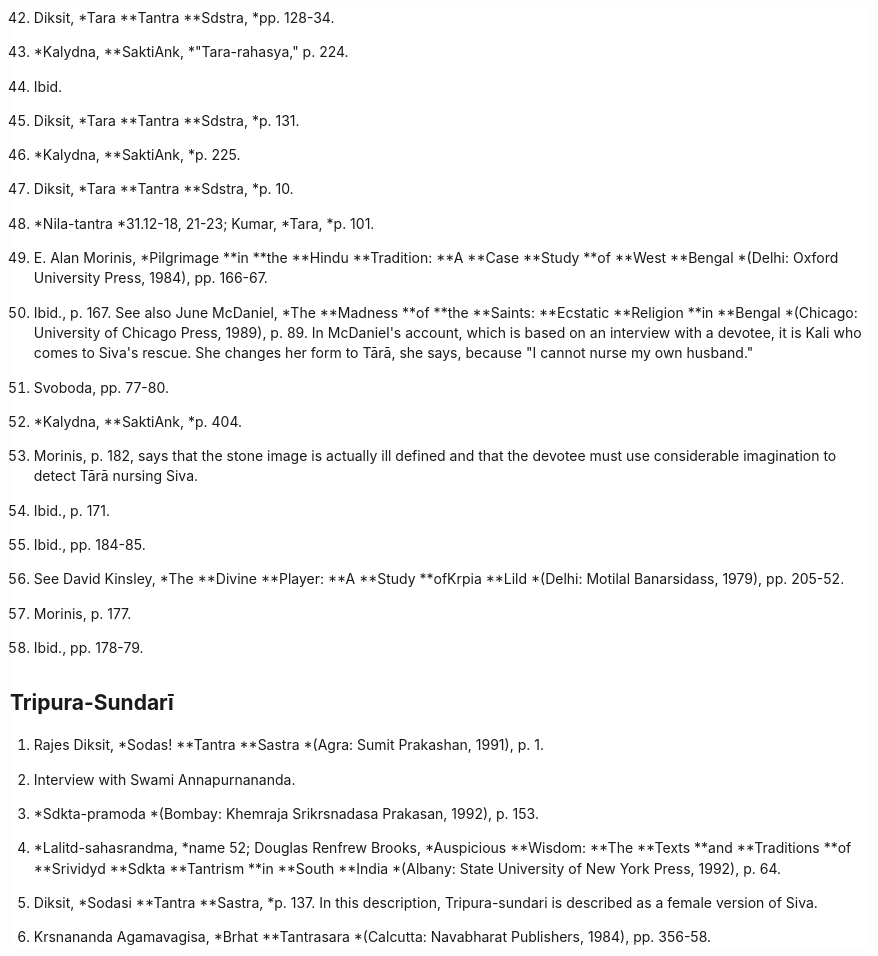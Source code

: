 42. Diksit, *Tara **Tantra **Sdstra, *pp. 128-34.

43. *Kalydna, **SaktiAnk, *"Tara-rahasya," p. 224.

44. Ibid.

45. Diksit, *Tara **Tantra **Sdstra, *p. 131.

46. *Kalydna, **SaktiAnk, *p. 225.

47. Diksit, *Tara **Tantra **Sdstra, *p. 10.

48. *Nila-tantra *31.12-18, 21-23; Kumar, *Tara, *p. 101.

49. E. Alan Morinis, *Pilgrimage **in **the **Hindu **Tradition: **A **Case **Study **of **West **Bengal *\(Delhi: Oxford University Press, 1984\), pp. 166-67.

50. Ibid., p. 167. See also June McDaniel, *The **Madness **of **the **Saints: **Ecstatic **Religion **in **Bengal *\(Chicago: University of Chicago Press, 1989\), p. 89. In McDaniel's account, which is based on an interview with a devotee, it is Kali who comes to Siva's rescue. She changes her form to Tārā, she says, because "I cannot nurse my own husband."





51. Svoboda, pp. 77-80.

52. *Kalydna, **SaktiAnk, *p. 404.

53. Morinis, p. 182, says that the stone image is actually ill defined and that the devotee must use considerable imagination to detect Tārā nursing Siva.

54. Ibid., p. 171.

55. Ibid., pp. 184-85.

56. See David Kinsley, *The **Divine **Player: **A **Study **ofKrpia **Lild *\(Delhi: Motilal Banarsidass, 1979\), pp. 205-52.

57. Morinis, p. 177.

58. Ibid., pp. 178-79.



## Tripura-Sundarī

1. Rajes Diksit, *Sodas\! **Tantra **Sastra *\(Agra: Sumit Prakashan, 1991\), p. 1.

2. Interview with Swami Annapurnananda.

3. *Sdkta-pramoda *\(Bombay: Khemraja Srikrsnadasa Prakasan, 1992\), p. 153.

4. *Lalitd-sahasrandma, *name 52; Douglas Renfrew Brooks, *Auspicious **Wisdom: **The **Texts **and **Traditions **of **Srividyd **Sdkta **Tantrism **in **South **India *\(Albany: State University of New York Press, 1992\), p. 64.

5. Diksit, *Sodasi **Tantra **Sastra, *p. 137. In this description, Tripura-sundari is described as a female version of Siva.

6. Krsnananda Agamavagisa, *Brhat **Tantrasara *\(Calcutta: Navabharat Publishers, 1984\), pp. 356-58.
